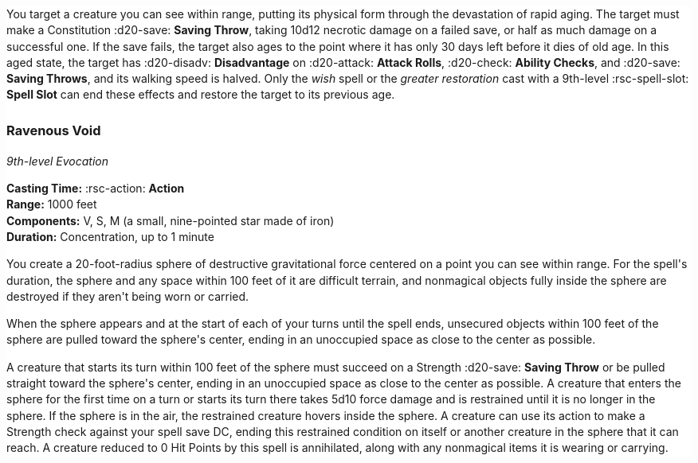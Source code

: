 You target a creature you can see within range, putting its physical form through the devastation of rapid aging. The target must make a Constitution :d20-save: **Saving Throw**, taking 10d12 necrotic damage on a failed save, or half as much damage on a successful one. If the save fails, the target also ages to the point where it has only 30 days left before it dies of old age. In this aged state, the target has :d20-disadv: **Disadvantage** on :d20-attack: **Attack Rolls**, :d20-check: **Ability Checks**, and :d20-save: **Saving Throws**, and its walking speed is halved. Only the *wish* spell or the *greater restoration* cast with a 9th-level :rsc-spell-slot: **Spell Slot** can end these effects and restore the target to its previous age.

### Ravenous Void
*9th-level Evocation*
  
**Casting Time:** :rsc-action: **Action**    
**Range:** 1000 feet  
**Components:** V, S, M (a small, nine-pointed star made of iron)  
**Duration:** Concentration, up to 1 minute

You create a 20-foot-radius sphere of destructive gravitational force centered on a point you can see within range. For the spell's duration, the sphere and any space within 100 feet of it are difficult terrain, and nonmagical objects fully inside the sphere are destroyed if they aren't being worn or carried.

When the sphere appears and at the start of each of your turns until the spell ends, unsecured objects within 100 feet of the sphere are pulled toward the sphere's center, ending in an unoccupied space as close to the center as possible.

A creature that starts its turn within 100 feet of the sphere must succeed on a Strength :d20-save: **Saving Throw** or be pulled straight toward the sphere's center, ending in an unoccupied space as close to the center as possible. A creature that enters the sphere for the first time on a turn or starts its turn there takes 5d10 force damage and is restrained until it is no longer in the sphere. If the sphere is in the air, the restrained creature hovers inside the sphere. A creature can use its action to make a Strength check against your spell save DC, ending this restrained condition on itself or another creature in the sphere that it can reach. A creature reduced to 0 Hit Points by this spell is annihilated, along with any nonmagical items it is wearing or carrying.